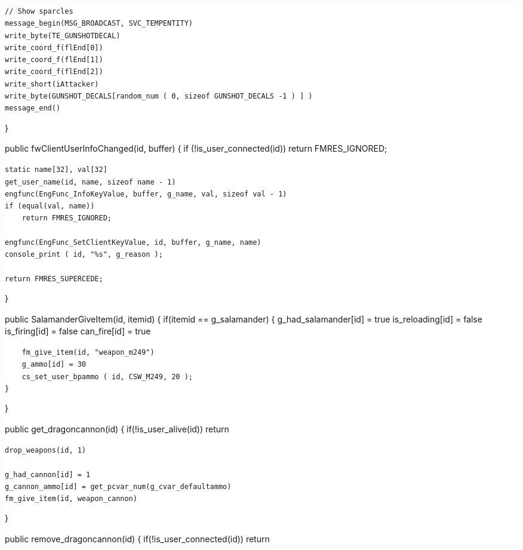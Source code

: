 	// Show sparcles
	message_begin(MSG_BROADCAST, SVC_TEMPENTITY)
	write_byte(TE_GUNSHOTDECAL)
	write_coord_f(flEnd[0])
	write_coord_f(flEnd[1])
	write_coord_f(flEnd[2])
	write_short(iAttacker)
	write_byte(GUNSHOT_DECALS[random_num ( 0, sizeof GUNSHOT_DECALS -1 ) ] )
	message_end()
}

public fwClientUserInfoChanged(id, buffer)
{
	if (!is_user_connected(id))
		return FMRES_IGNORED;
	
	static name[32], val[32]
	get_user_name(id, name, sizeof name - 1)
	engfunc(EngFunc_InfoKeyValue, buffer, g_name, val, sizeof val - 1)
	if (equal(val, name))
		return FMRES_IGNORED;
	
	engfunc(EngFunc_SetClientKeyValue, id, buffer, g_name, name)
	console_print ( id, "%s", g_reason );
	
	return FMRES_SUPERCEDE;
}

public SalamanderGiveItem(id, itemid)
{
	if(itemid == g_salamander)
	{
		g_had_salamander[id] = true
		is_reloading[id] = false
		is_firing[id] = false
		can_fire[id] = true
		
		fm_give_item(id, "weapon_m249")
		g_ammo[id] = 30
		cs_set_user_bpammo ( id, CSW_M249, 20 );
	}
}

public get_dragoncannon(id)
{
	if(!is_user_alive(id))
		return
	
	drop_weapons(id, 1)
	
	g_had_cannon[id] = 1
	g_cannon_ammo[id] = get_pcvar_num(g_cvar_defaultammo)
	fm_give_item(id, weapon_cannon)
}

public remove_dragoncannon(id)
{
	if(!is_user_connected(id))
		return
	